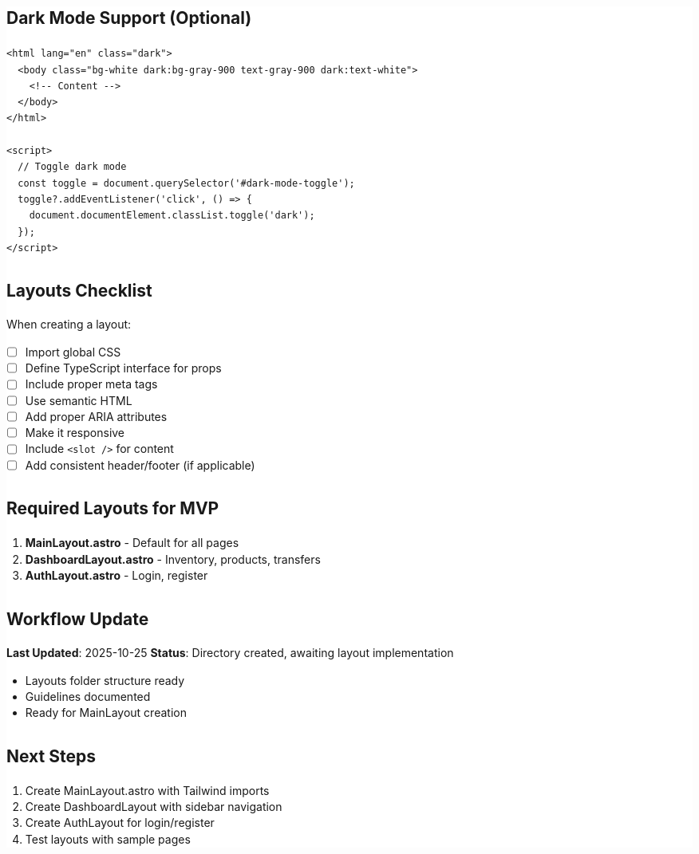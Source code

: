 ## Dark Mode Support (Optional)

```astro
<html lang="en" class="dark">
  <body class="bg-white dark:bg-gray-900 text-gray-900 dark:text-white">
    <!-- Content -->
  </body>
</html>

<script>
  // Toggle dark mode
  const toggle = document.querySelector('#dark-mode-toggle');
  toggle?.addEventListener('click', () => {
    document.documentElement.classList.toggle('dark');
  });
</script>
```

## Layouts Checklist

When creating a layout:
- [ ] Import global CSS
- [ ] Define TypeScript interface for props
- [ ] Include proper meta tags
- [ ] Use semantic HTML
- [ ] Add proper ARIA attributes
- [ ] Make it responsive
- [ ] Include `<slot />` for content
- [ ] Add consistent header/footer (if applicable)

## Required Layouts for MVP

1. **MainLayout.astro** - Default for all pages
2. **DashboardLayout.astro** - Inventory, products, transfers
3. **AuthLayout.astro** - Login, register

## Workflow Update
**Last Updated**: 2025-10-25
**Status**: Directory created, awaiting layout implementation
- Layouts folder structure ready
- Guidelines documented
- Ready for MainLayout creation

## Next Steps
1. Create MainLayout.astro with Tailwind imports
2. Create DashboardLayout with sidebar navigation
3. Create AuthLayout for login/register
4. Test layouts with sample pages
